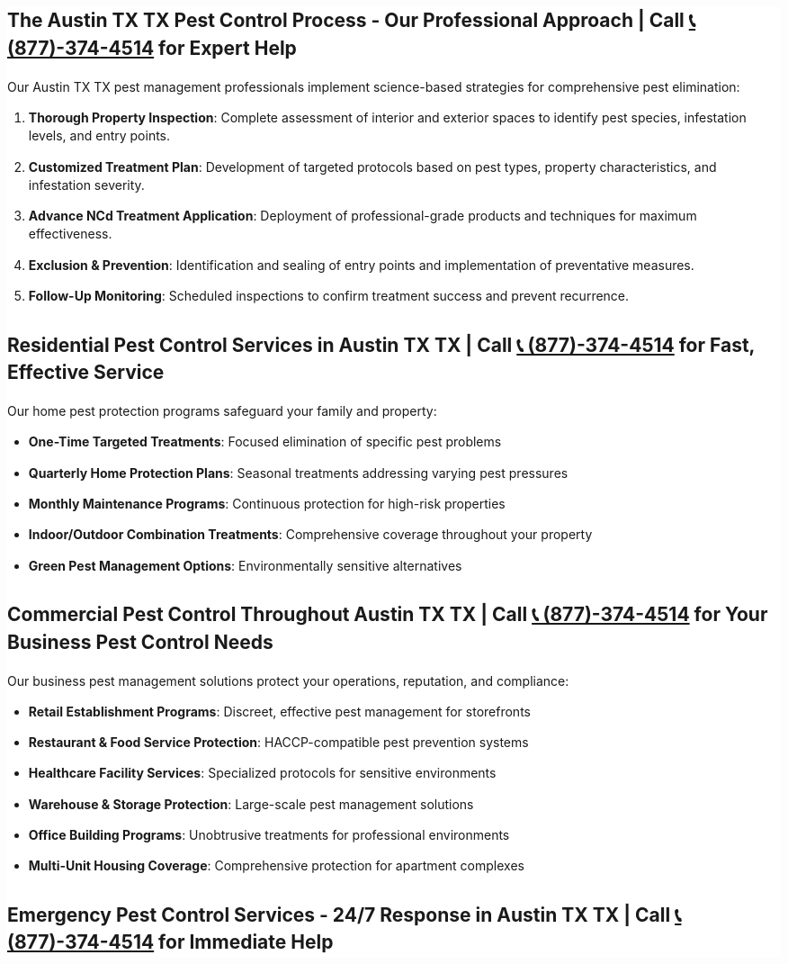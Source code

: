 ## The Austin TX TX Pest Control Process - Our Professional Approach | Call [📞 (877)-374-4514](https://pest-control-4514.netlify.app) for Expert Help

Our Austin TX TX pest management professionals implement science-based strategies for comprehensive pest elimination:

1. **Thorough Property Inspection**: Complete assessment of interior and exterior spaces to identify pest species, infestation levels, and entry points.  

2. **Customized Treatment Plan**: Development of targeted protocols based on pest types, property characteristics, and infestation severity.  

3. **Advance NCd Treatment Application**: Deployment of professional-grade products and techniques for maximum effectiveness.  

4. **Exclusion & Prevention**: Identification and sealing of entry points and implementation of preventative measures.  

5. **Follow-Up Monitoring**: Scheduled inspections to confirm treatment success and prevent recurrence.  

## Residential Pest Control Services in Austin TX TX | Call [📞 (877)-374-4514](https://pest-control-4514.netlify.app) for Fast, Effective Service

Our home pest protection programs safeguard your family and property:

- **One-Time Targeted Treatments**: Focused elimination of specific pest problems  

- **Quarterly Home Protection Plans**: Seasonal treatments addressing varying pest pressures  

- **Monthly Maintenance Programs**: Continuous protection for high-risk properties  

- **Indoor/Outdoor Combination Treatments**: Comprehensive coverage throughout your property  

- **Green Pest Management Options**: Environmentally sensitive alternatives  

## Commercial Pest Control Throughout Austin TX TX | Call [📞 (877)-374-4514](https://pest-control-4514.netlify.app) for Your Business Pest Control Needs

Our business pest management solutions protect your operations, reputation, and compliance:

- **Retail Establishment Programs**: Discreet, effective pest management for storefronts  

- **Restaurant & Food Service Protection**: HACCP-compatible pest prevention systems  

- **Healthcare Facility Services**: Specialized protocols for sensitive environments  

- **Warehouse & Storage Protection**: Large-scale pest management solutions  

- **Office Building Programs**: Unobtrusive treatments for professional environments  

- **Multi-Unit Housing Coverage**: Comprehensive protection for apartment complexes  

## Emergency Pest Control Services - 24/7 Response in Austin TX TX | Call [📞 (877)-374-4514](https://pest-control-4514.netlify.app) for Immediate Help
